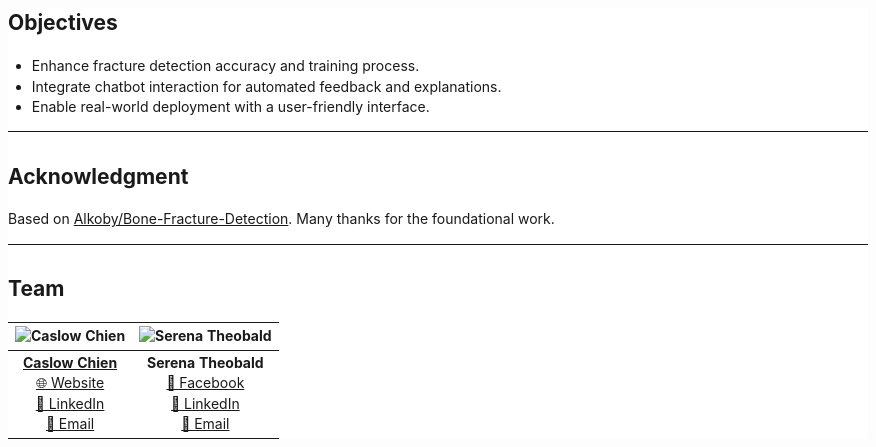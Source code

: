
## Objectives
- Enhance fracture detection accuracy and training process.
- Integrate chatbot interaction for automated feedback and explanations.
- Enable real-world deployment with a user-friendly interface.

---

## Acknowledgment
Based on [Alkoby/Bone-Fracture-Detection](https://github.com/Alkoby/Bone-Fracture-Detection). Many thanks for the foundational work.

---

## Team

| ![Caslow Chien](https://avatars.githubusercontent.com/u/99608452?v=4) | ![Serena Theobald](https://avatars.githubusercontent.com/u/) |
|:--:|:--:|
| **[Caslow Chien](https://github.com/CaslowChien)**<br>[🌐 Website](https://caslowchien.github.io/caslow.github.io/)<br>[💼 LinkedIn](https://www.linkedin.com/in/caslow/)<br>[📧 Email](mailto:caslow@bu.edu) | **Serena Theobald**<br>[📘 Facebook](https://www.facebook.com/yuan0727)<br>[💼 LinkedIn](https://www.linkedin.com/in/jessiechin727/)<br>[📧 Email](mailto:yuan2001@live.com) |
